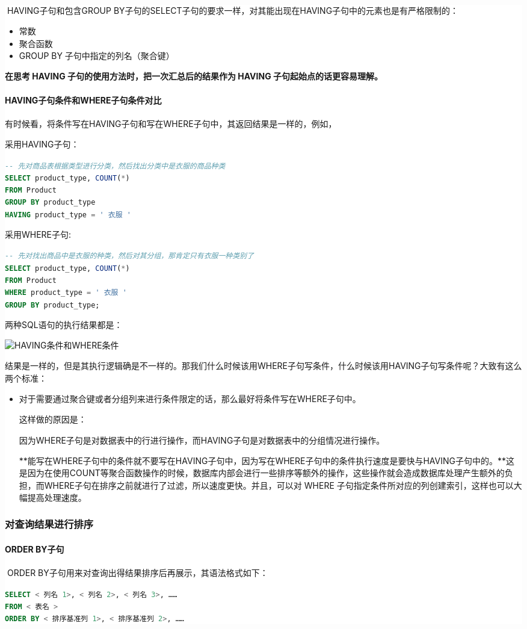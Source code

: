 ​	HAVING子句和包含GROUP BY子句的SELECT子句的要求一样，对其能出现在HAVING子句中的元素也是有严格限制的：

- 常数
- 聚合函数
- GROUP BY 子句中指定的列名（聚合键）

**在思考 HAVING 子句的使用方法时，把一次汇总后的结果作为 HAVING 子句起始点的话更容易理解。**

#### HAVING子句条件和WHERE子句条件对比

​	有时候看，将条件写在HAVING子句和写在WHERE子句中，其返回结果是一样的，例如，

采用HAVING子句：

```SQL
-- 先对商品表根据类型进行分类，然后找出分类中是衣服的商品种类
SELECT product_type, COUNT(*)
FROM Product
GROUP BY product_type
HAVING product_type = ' 衣服 '
```

采用WHERE子句:

```SQL
-- 先对找出商品中是衣服的种类，然后对其分组，那肯定只有衣服一种类别了
SELECT product_type, COUNT(*)
FROM Product
WHERE product_type = ' 衣服 '
GROUP BY product_type;
```

两种SQL语句的执行结果都是：

![HAVING条件和WHERE条件](../图片/数据库截图/HAVING条件和WHERE条件.png)

结果是一样的，但是其执行逻辑确是不一样的。那我们什么时候该用WHERE子句写条件，什么时候该用HAVING子句写条件呢？大致有这么两个标准：

- 对于需要通过聚合键或者分组列来进行条件限定的话，那么最好将条件写在WHERE子句中。

  这样做的原因是：

  ​	因为WHERE子句是对数据表中的行进行操作，而HAVING子句是对数据表中的分组情况进行操作。

  ​	**能写在WHERE子句中的条件就不要写在HAVING子句中，因为写在WHERE子句中的条件执行速度是要快与HAVING子句中的。**这是因为在使用COUNT等聚合函数操作的时候，数据库内部会进行一些排序等额外的操作，这些操作就会造成数据库处理产生额外的负担，而WHERE子句在排序之前就进行了过滤，所以速度更快。并且，可以对 WHERE 子句指定条件所对应的列创建索引，这样也可以大幅提高处理速度。

### 对查询结果进行排序

#### ORDER BY子句

​	ORDER BY子句用来对查询出得结果排序后再展示，其语法格式如下：

```SQL
SELECT < 列名 1>, < 列名 2>, < 列名 3>, ……
FROM < 表名 >
ORDER BY < 排序基准列 1>, < 排序基准列 2>, ……
```

